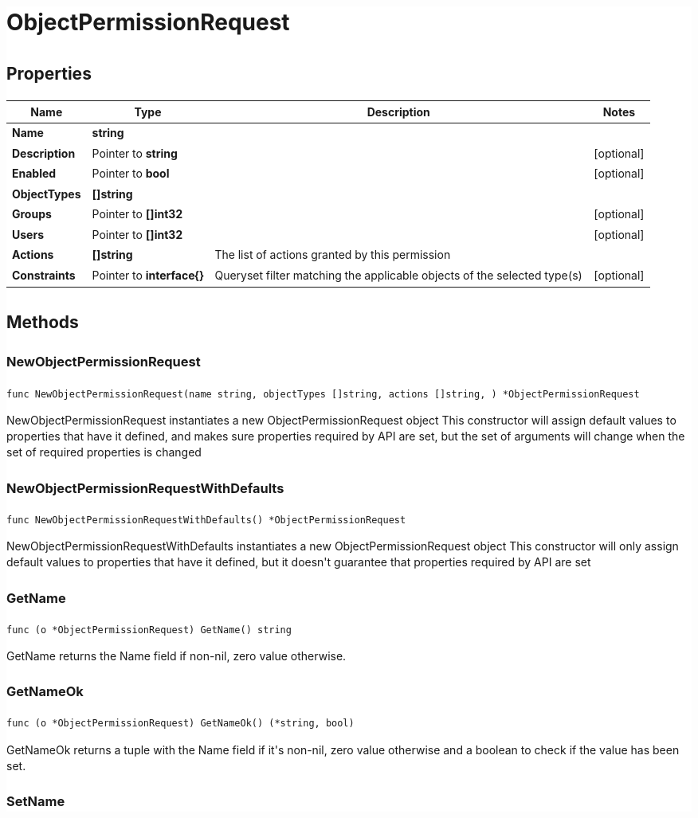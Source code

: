 # ObjectPermissionRequest

## Properties

Name | Type | Description | Notes
------------ | ------------- | ------------- | -------------
**Name** | **string** |  | 
**Description** | Pointer to **string** |  | [optional] 
**Enabled** | Pointer to **bool** |  | [optional] 
**ObjectTypes** | **[]string** |  | 
**Groups** | Pointer to **[]int32** |  | [optional] 
**Users** | Pointer to **[]int32** |  | [optional] 
**Actions** | **[]string** | The list of actions granted by this permission | 
**Constraints** | Pointer to **interface{}** | Queryset filter matching the applicable objects of the selected type(s) | [optional] 

## Methods

### NewObjectPermissionRequest

`func NewObjectPermissionRequest(name string, objectTypes []string, actions []string, ) *ObjectPermissionRequest`

NewObjectPermissionRequest instantiates a new ObjectPermissionRequest object
This constructor will assign default values to properties that have it defined,
and makes sure properties required by API are set, but the set of arguments
will change when the set of required properties is changed

### NewObjectPermissionRequestWithDefaults

`func NewObjectPermissionRequestWithDefaults() *ObjectPermissionRequest`

NewObjectPermissionRequestWithDefaults instantiates a new ObjectPermissionRequest object
This constructor will only assign default values to properties that have it defined,
but it doesn't guarantee that properties required by API are set

### GetName

`func (o *ObjectPermissionRequest) GetName() string`

GetName returns the Name field if non-nil, zero value otherwise.

### GetNameOk

`func (o *ObjectPermissionRequest) GetNameOk() (*string, bool)`

GetNameOk returns a tuple with the Name field if it's non-nil, zero value otherwise
and a boolean to check if the value has been set.

### SetName
